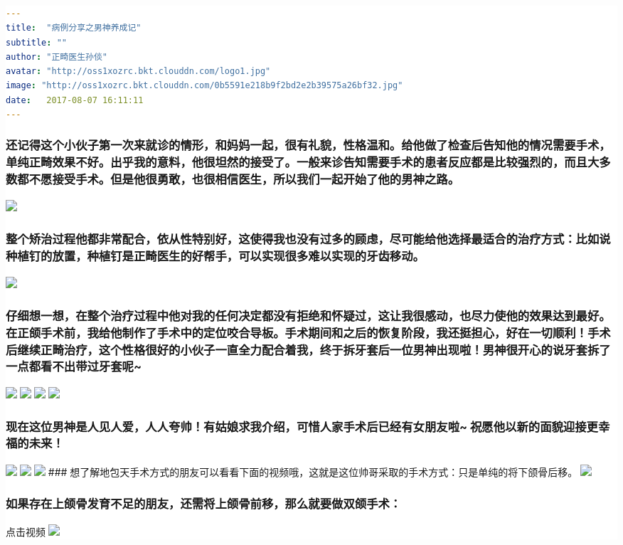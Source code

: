 ```yaml
---
title:  "病例分享之男神养成记"
subtitle: ""
author: "正畸医生孙倓"
avatar: "http://oss1xozrc.bkt.clouddn.com/logo1.jpg"
image: "http://oss1xozrc.bkt.clouddn.com/0b5591e218b9f2bd2e2b39575a26bf32.jpg"
date:   2017-08-07 16:11:11
---
```


### 还记得这个小伙子第一次来就诊的情形，和妈妈一起，很有礼貌，性格温和。给他做了检查后告知他的情况需要手术，单纯正畸效果不好。出乎我的意料，他很坦然的接受了。一般来诊告知需要手术的患者反应都是比较强烈的，而且大多数都不愿接受手术。但是他很勇敢，也很相信医生，所以我们一起开始了他的男神之路。

<img src="http://oss1xozrc.bkt.clouddn.com/mobile1.001.jpg"  width = "100%"  />


### 整个矫治过程他都非常配合，依从性特别好，这使得我也没有过多的顾虑，尽可能给他选择最适合的治疗方式：比如说种植钉的放置，种植钉是正畸医生的好帮手，可以实现很多难以实现的牙齿移动。
  
<img src="http://oss1xozrc.bkt.clouddn.com/WechatIMG49.jpg"  width = "100%"  />

### 仔细想一想，在整个治疗过程中他对我的任何决定都没有拒绝和怀疑过，这让我很感动，也尽力使他的效果达到最好。在正颌手术前，我给他制作了手术中的定位咬合导板。手术期间和之后的恢复阶段，我还挺担心，好在一切顺利！手术后继续正畸治疗，这个性格很好的小伙子一直全力配合着我，终于拆牙套后一位男神出现啦！男神很开心的说牙套拆了一点都看不出带过牙套呢~

<img src="http://oss1xozrc.bkt.clouddn.com/mobile2.001.jpeg"  width = "100%"  />

<img src="http://oss1xozrc.bkt.clouddn.com/mobile7.jpeg.001.jpeg"  width = "100%"  />

<img src="http://oss1xozrc.bkt.clouddn.com/mobile6.002.jpeg.001.jpeg"  width = "100%"  />

<img src="http://oss1xozrc.bkt.clouddn.com/mobile5.001.jpeg"  width = "100%"  />

### 现在这位男神是人见人爱，人人夸帅！有姑娘求我介绍，可惜人家手术后已经有女朋友啦~ 祝愿他以新的面貌迎接更幸福的未来！


<img src="http://oss1xozrc.bkt.clouddn.com/WechatIMG38.jpeg"  width = "100%" /> 

<img src="http://oss1xozrc.bkt.clouddn.com/WechatIMG37.jpeg"  width = "100%" />

<img src="http://oss1xozrc.bkt.clouddn.com/WechatIMG48.jpeg"  width = "100%" />
### 想了解地包天手术方式的朋友可以看看下面的视频哦，这就是这位帅哥采取的手术方式：只是单纯的将下颌骨后移。
<a href="http://v.youku.com/v_show/id_XMjgyMDc5MTQwOA==.html?spm=a2hzp.8244740.0.0">
<img src="http://oss1xozrc.bkt.clouddn.com/%E5%B1%8F%E5%B9%95%E5%BF%AB%E7%85%A7%202017-11-07%20%E4%B8%8B%E5%8D%882.54.36.png"  width = "100%" />
</a>

### 如果存在上颌骨发育不足的朋友，还需将上颌骨前移，那么就要做双颌手术：
点击视频
<a href="http://v.youku.com/v_show/id_XMzE0MDU4OTM2OA==.html?spm=a2h3j.8428770.3416059.1">
<img src="http://oss1xozrc.bkt.clouddn.com/%E5%B1%8F%E5%B9%95%E5%BF%AB%E7%85%A7%202017-11-07%20%E4%B8%8B%E5%8D%883.08.04.png"  width = "100%" />
</a>
